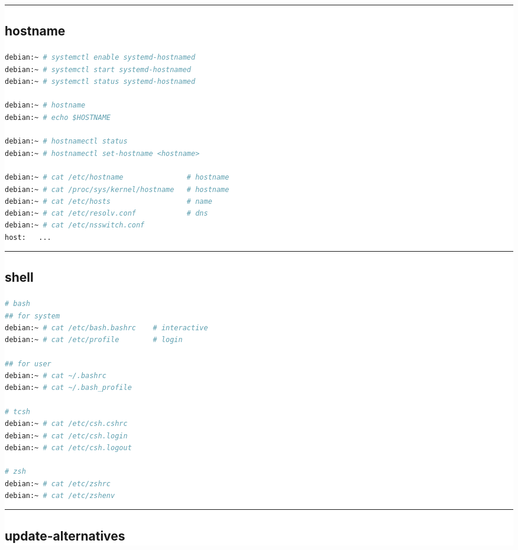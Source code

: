 
----

## hostname

```bash
debian:~ # systemctl enable systemd-hostnamed
debian:~ # systemctl start systemd-hostnamed
debian:~ # systemctl status systemd-hostnamed

debian:~ # hostname
debian:~ # echo $HOSTNAME

debian:~ # hostnamectl status
debian:~ # hostnamectl set-hostname <hostname>

debian:~ # cat /etc/hostname               # hostname
debian:~ # cat /proc/sys/kernel/hostname   # hostname
debian:~ # cat /etc/hosts                  # name
debian:~ # cat /etc/resolv.conf            # dns
debian:~ # cat /etc/nsswitch.conf
host:   ...
```


----

## shell

```bash
# bash
## for system
debian:~ # cat /etc/bash.bashrc    # interactive
debian:~ # cat /etc/profile        # login

## for user
debian:~ # cat ~/.bashrc
debian:~ # cat ~/.bash_profile

# tcsh
debian:~ # cat /etc/csh.cshrc
debian:~ # cat /etc/csh.login
debian:~ # cat /etc/csh.logout

# zsh
debian:~ # cat /etc/zshrc
debian:~ # cat /etc/zshenv
```


----

## update-alternatives

